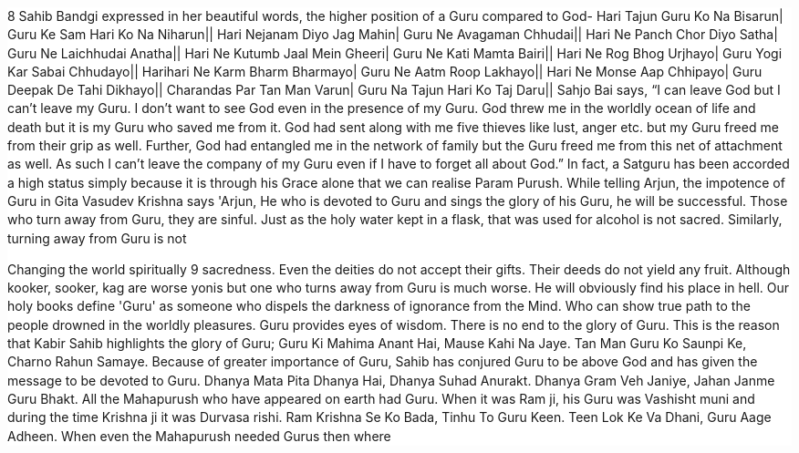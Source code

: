 8 Sahib Bandgi
expressed in her beautiful words, the higher position of a
Guru compared to God-
Hari Tajun Guru Ko Na Bisarun|
Guru Ke Sam Hari Ko Na Niharun||
Hari Nejanam Diyo Jag Mahin|
Guru Ne Avagaman Chhudai||
Hari Ne Panch Chor Diyo Satha|
Guru Ne Laichhudai Anatha||
Hari Ne Kutumb Jaal Mein Gheeri|
Guru Ne Kati Mamta Bairi||
Hari Ne Rog Bhog Urjhayo|
Guru Yogi Kar Sabai Chhudayo||
Harihari Ne Karm Bharm Bharmayo|
Guru Ne Aatm Roop Lakhayo||
Hari Ne Monse Aap Chhipayo|
Guru Deepak De Tahi Dikhayo||
Charandas Par Tan Man Varun|
Guru Na Tajun Hari Ko Taj Daru||
Sahjo Bai says, “I can leave God but I can’t leave my
Guru. I don’t want to see God even in the presence of my
Guru. God threw me in the worldly ocean of life and death
but it is my Guru who saved me from it. God had sent
along with me five thieves like lust, anger etc. but my Guru
freed me from their grip as well. Further, God had
entangled me in the network of family but the Guru freed
me from this net of attachment as well. As such I can’t
leave the company of my Guru even if I have to forget all
about God.”
In fact, a Satguru has been accorded a high status
simply because it is through his Grace alone that we can
realise Param Purush.
While telling Arjun, the impotence of Guru in Gita
Vasudev Krishna says 'Arjun, He who is devoted to Guru
and sings the glory of his Guru, he will be successful.
Those who turn away from Guru, they are sinful. Just as
the holy water kept in a flask, that was used for alcohol is
not sacred. Similarly, turning away from Guru is not


Changing the world spiritually 9
sacredness. Even the deities do not accept their gifts. Their
deeds do not yield any fruit. Although kooker, sooker, kag
are worse yonis but one who turns away from Guru is
much worse. He will obviously find his place in hell.
Our holy books define 'Guru' as someone who dispels
the darkness of ignorance from the Mind. Who can show
true path to the people drowned in the worldly pleasures.
Guru provides eyes of wisdom.
There is no end to the glory of Guru. This is the reason
that Kabir Sahib highlights the glory of Guru;
Guru Ki Mahima Anant Hai, Mause Kahi Na Jaye.
Tan Man Guru Ko Saunpi Ke, Charno Rahun Samaye.
Because of greater importance of Guru, Sahib has
conjured Guru to be above God and has given the message
to be devoted to Guru.
Dhanya Mata Pita Dhanya Hai, Dhanya Suhad Anurakt.
Dhanya Gram Veh Janiye, Jahan Janme Guru Bhakt.
All the Mahapurush who have appeared on earth had
Guru. When it was Ram ji, his Guru was Vashisht muni
and during the time Krishna ji it was Durvasa rishi.
Ram Krishna Se Ko Bada, Tinhu To Guru Keen.
Teen Lok Ke Va Dhani, Guru Aage Adheen.
When even the Mahapurush needed Gurus then where